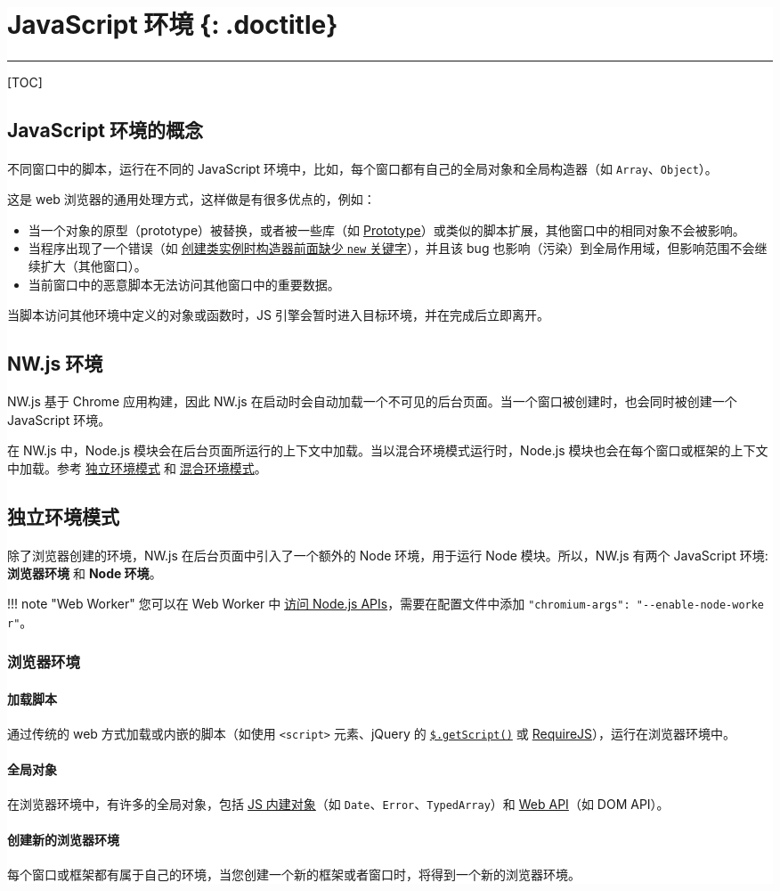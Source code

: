 # JavaScript 环境 {: .doctitle}
---

[TOC]

## JavaScript 环境的概念

不同窗口中的脚本，运行在不同的 JavaScript 环境中，比如，每个窗口都有自己的全局对象和全局构造器（如 `Array`、`Object`）。

这是 web 浏览器的通用处理方式，这样做是有很多优点的，例如：

* 当一个对象的原型（prototype）被替换，或者被一些库（如 [Prototype](http://prototypejs.org/)）或类似的脚本扩展，其他窗口中的相同对象不会被影响。
* 当程序出现了一个错误（如 [创建类实例时构造器前面缺少 `new` 关键字](http://ejohn.org/blog/simple-class-instantiation/)），并且该 bug 也影响（污染）到全局作用域，但影响范围不会继续扩大（其他窗口）。
* 当前窗口中的恶意脚本无法访问其他窗口中的重要数据。

当脚本访问其他环境中定义的对象或函数时，JS 引擎会暂时进入目标环境，并在完成后立即离开。

## NW.js 环境

NW.js 基于 Chrome 应用构建，因此 NW.js 在启动时会自动加载一个不可见的后台页面。当一个窗口被创建时，也会同时被创建一个 JavaScript 环境。

在 NW.js 中，Node.js 模块会在后台页面所运行的上下文中加载。当以混合环境模式运行时，Node.js 模块也会在每个窗口或框架的上下文中加载。参考 [独立环境模式](#独立环境模式) 和 [混合环境模式](#混合环境模式)。

<span id="独立环境模式"></span>
## 独立环境模式

除了浏览器创建的环境，NW.js 在后台页面中引入了一个额外的 Node 环境，用于运行 Node 模块。所以，NW.js 有两个 JavaScript 环境: **浏览器环境** 和 **Node 环境**。

!!! note "Web Worker"
    您可以在 Web Worker 中 [访问 Node.js APIs](https://nwjs.io/blog/v0.18.4/)，需要在配置文件中添加 `"chromium-args": "--enable-node-worker"`。

<span id="浏览器环境"></span>
### 浏览器环境

#### 加载脚本

通过传统的 web 方式加载或内嵌的脚本（如使用 `<script>` 元素、jQuery 的 [`$.getScript()`](http://api.jquery.com/jQuery.getScript/) 或 [RequireJS](http://requirejs.org/)），运行在浏览器环境中。

#### 全局对象

在浏览器环境中，有许多的全局对象，包括 [JS 内建对象](https://developer.mozilla.org/en-US/docs/Web/JavaScript/Reference/Global_Objects)（如 `Date`、`Error`、`TypedArray`）和 [Web API](https://developer.mozilla.org/en-US/docs/Web/Reference/API)（如 DOM API）。

#### 创建新的浏览器环境

每个窗口或框架都有属于自己的环境，当您创建一个新的框架或者窗口时，将得到一个新的浏览器环境。
